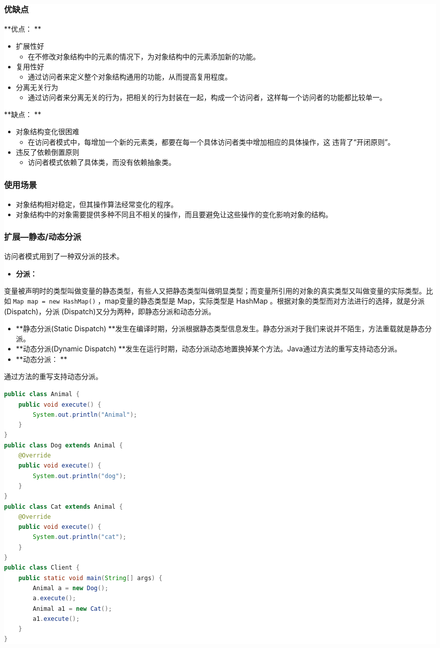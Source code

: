### 优缺点

**优点： **

- 扩展性好 
  - 在不修改对象结构中的元素的情况下，为对象结构中的元素添加新的功能。 
- 复用性好 
  - 通过访问者来定义整个对象结构通用的功能，从而提高复用程度。 
- 分离无关行为 
  - 通过访问者来分离无关的行为，把相关的行为封装在一起，构成一个访问者，这样每一个访问者的功能都比较单一。 

**缺点： **

- 对象结构变化很困难 
  - 在访问者模式中，每增加一个新的元素类，都要在每一个具体访问者类中增加相应的具体操作，这 违背了“开闭原则”。 
- 违反了依赖倒置原则 
  - 访问者模式依赖了具体类，而没有依赖抽象类。

### 使用场景

- 对象结构相对稳定，但其操作算法经常变化的程序。 
- 对象结构中的对象需要提供多种不同且不相关的操作，而且要避免让这些操作的变化影响对象的结构。

### 扩展—静态/动态分派

访问者模式用到了一种双分派的技术。 

- **分派：**

变量被声明时的类型叫做变量的静态类型，有些人又把静态类型叫做明显类型；而变量所引用的对象的真实类型又叫做变量的实际类型。比如 `Map map = new HashMap()` ，map变量的静态类型是 Map，实际类型是 HashMap 。根据对象的类型而对方法进行的选择，就是分派(Dispatch)，分派 (Dispatch)又分为两种，即静态分派和动态分派。 

   - **静态分派(Static Dispatch) **发生在编译时期，分派根据静态类型信息发生。静态分派对于我们来说并不陌生，方法重载就是静态分派。 
   - **动态分派(Dynamic Dispatch) **发生在运行时期，动态分派动态地置换掉某个方法。Java通过方法的重写支持动态分派。 
- **动态分派： **

通过方法的重写支持动态分派。

```java
public class Animal {
    public void execute() {
        System.out.println("Animal");
    }
}
public class Dog extends Animal {
    @Override
    public void execute() {
        System.out.println("dog");
    }
}
public class Cat extends Animal {
    @Override
    public void execute() {
        System.out.println("cat");
    }
}
public class Client {
    public static void main(String[] args) {
        Animal a = new Dog();
        a.execute();
        Animal a1 = new Cat();
        a1.execute();
    }
}
```

